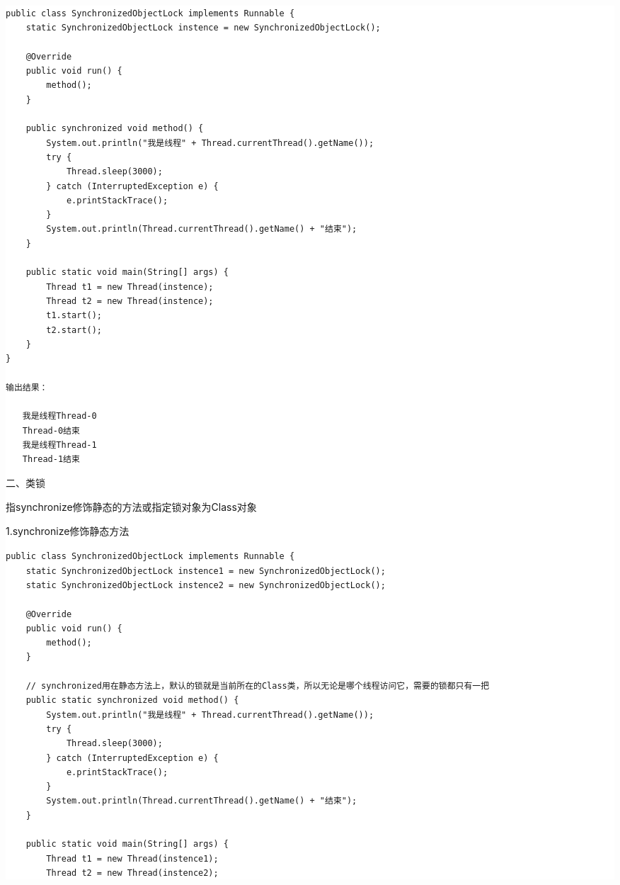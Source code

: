 ```
public class SynchronizedObjectLock implements Runnable {
    static SynchronizedObjectLock instence = new SynchronizedObjectLock();

    @Override
    public void run() {
        method();
    }

    public synchronized void method() {
        System.out.println("我是线程" + Thread.currentThread().getName());
        try {
            Thread.sleep(3000);
        } catch (InterruptedException e) {
            e.printStackTrace();
        }
        System.out.println(Thread.currentThread().getName() + "结束");
    }

    public static void main(String[] args) {
        Thread t1 = new Thread(instence);
        Thread t2 = new Thread(instence);
        t1.start();
        t2.start();
    }
}

输出结果：

　　我是线程Thread-0
　　Thread-0结束
　　我是线程Thread-1
　　Thread-1结束

```

二、类锁

指synchronize修饰静态的方法或指定锁对象为Class对象

1.synchronize修饰静态方法

```
public class SynchronizedObjectLock implements Runnable {
    static SynchronizedObjectLock instence1 = new SynchronizedObjectLock();
    static SynchronizedObjectLock instence2 = new SynchronizedObjectLock();

    @Override
    public void run() {
        method();
    }

    // synchronized用在静态方法上，默认的锁就是当前所在的Class类，所以无论是哪个线程访问它，需要的锁都只有一把
    public static synchronized void method() {
        System.out.println("我是线程" + Thread.currentThread().getName());
        try {
            Thread.sleep(3000);
        } catch (InterruptedException e) {
            e.printStackTrace();
        }
        System.out.println(Thread.currentThread().getName() + "结束");
    }

    public static void main(String[] args) {
        Thread t1 = new Thread(instence1);
        Thread t2 = new Thread(instence2);
```